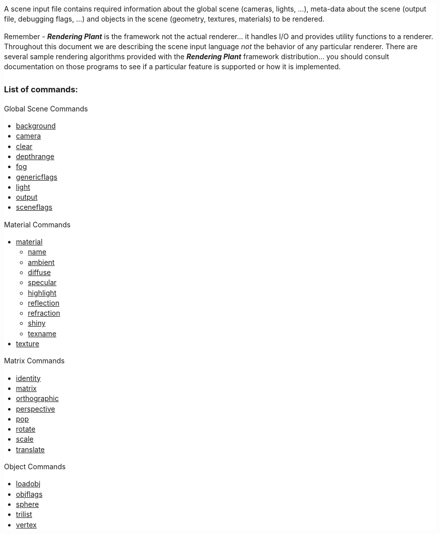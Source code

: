 A scene input file contains required information about the global scene (cameras,
lights, ...), meta-data about the scene (output file, debugging flags, ...) and
objects in the scene (geometry, textures, materials) to be rendered.

Remember - **_Rendering Plant_** is the framework not the actual renderer... it handles
I/O and provides utility functions to a renderer. Throughout this document we
are describing the scene input language *not* the behavior of any particular
renderer. There are several sample rendering algorithms provided with the
**_Rendering Plant_** framework distribution... you should consult documentation on
those programs to see if a particular feature is supported or how it is implemented.

### List of commands:

Global Scene Commands
  * [background](#background)
  * [camera](#camera)
  * [clear](#clear)
  * [depthrange](#depthrange)
  * [fog](#fog)
  * [genericflags](#genericflags)
  * [light](#light)
  * [output](#output)
  * [sceneflags](#sceneflags)

Material Commands
  * [material](#material)
    * [name](#material)
    * [ambient](#material)
    * [diffuse](#material)
    * [specular](#material)
    * [highlight](#material)
    * [reflection](#material)
    * [refraction](#material)
    * [shiny](#material)
    * [texname](#material)
  * [texture](#texture)

Matrix Commands
  * [identity](#identity)
  * [matrix](#matrix)
  * [orthographic](#orthographic)
  * [perspective](#perspective)
  * [pop](#pop)
  * [rotate](#rotate)
  * [scale](#scale)
  * [translate](#translate)

Object Commands
  * [loadobj](#loadobj)
  * [objflags](#objflags)
  * [sphere](#sphere)
  * [trilist](#trilist)
  * [vertex](#vertex)
